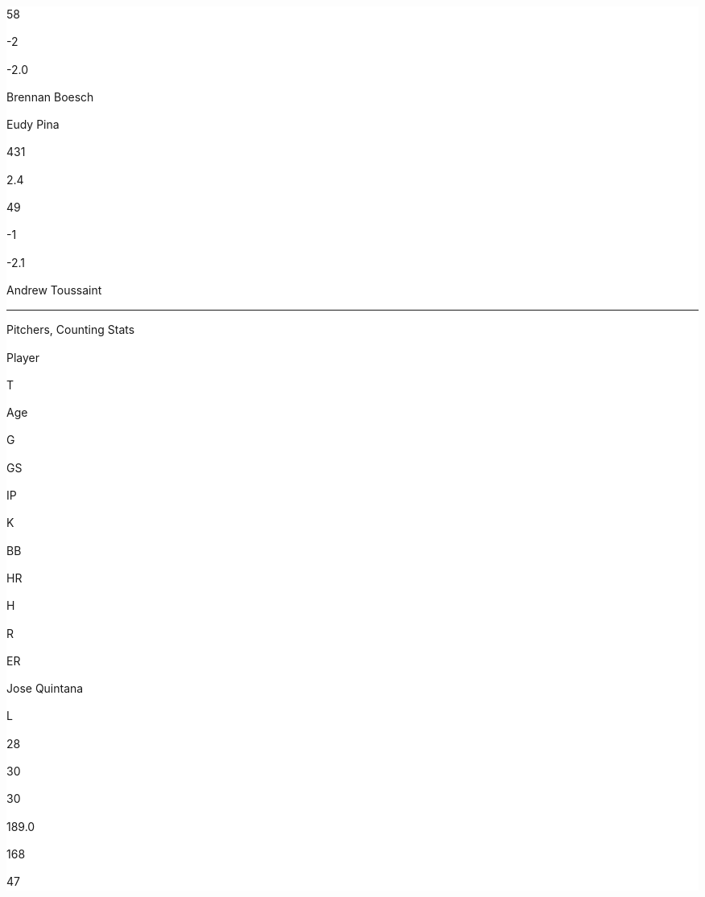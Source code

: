 58

-2

-2.0

Brennan Boesch

Eudy Pina

431

2.4

49

-1

-2.1

Andrew Toussaint

***

Pitchers, Counting Stats

Player

T

Age

G

GS

IP

K

BB

HR

H

R

ER

Jose Quintana

L

28

30

30

189.0

168

47
